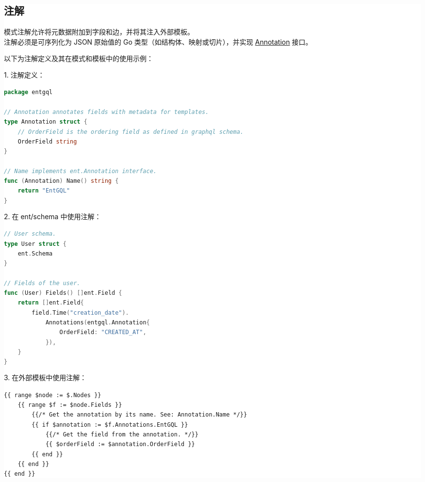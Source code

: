 ## 注解

模式注解允许将元数据附加到字段和边，并将其注入外部模板。  
注解必须是可序列化为 JSON 原始值的 Go 类型（如结构体、映射或切片），并实现 [Annotation](https://pkg.go.dev/entgo.io/ent/schema?tab=doc#Annotation) 接口。

以下为注解定义及其在模式和模板中的使用示例：

1\. 注解定义：

```go
package entgql

// Annotation annotates fields with metadata for templates.
type Annotation struct {
	// OrderField is the ordering field as defined in graphql schema.
	OrderField string
}

// Name implements ent.Annotation interface.
func (Annotation) Name() string {
	return "EntGQL"
}
```

2\. 在 ent/schema 中使用注解：

```go
// User schema.
type User struct {
	ent.Schema
}

// Fields of the user.
func (User) Fields() []ent.Field {
	return []ent.Field{
		field.Time("creation_date").
			Annotations(entgql.Annotation{
				OrderField: "CREATED_AT",
			}),
	}
}
```

3\. 在外部模板中使用注解：

```gotemplate
{{ range $node := $.Nodes }}
	{{ range $f := $node.Fields }}
		{{/* Get the annotation by its name. See: Annotation.Name */}}
		{{ if $annotation := $f.Annotations.EntGQL }}
			{{/* Get the field from the annotation. */}}
			{{ $orderField := $annotation.OrderField }}
		{{ end }}
	{{ end }}
{{ end }}
```
